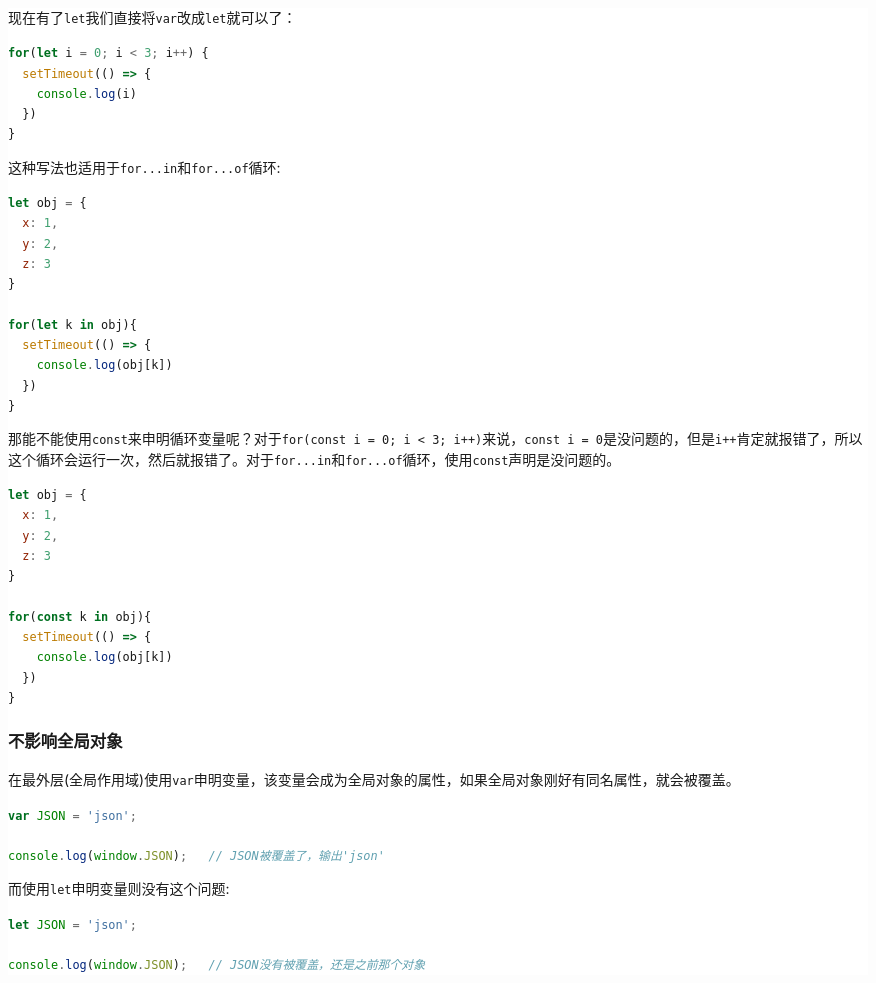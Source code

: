 现在有了`let`我们直接将`var`改成`let`就可以了：

```javascript
for(let i = 0; i < 3; i++) {
  setTimeout(() => {
    console.log(i)
  })
}
```

这种写法也适用于`for...in`和`for...of`循环:

```javascript
let obj = {
  x: 1,
  y: 2,
  z: 3
}

for(let k in obj){
  setTimeout(() => {
    console.log(obj[k])
  })
}
```

那能不能使用`const`来申明循环变量呢？对于`for(const i = 0; i < 3; i++)`来说，`const i = 0`是没问题的，但是`i++`肯定就报错了，所以这个循环会运行一次，然后就报错了。对于`for...in`和`for...of`循环，使用`const`声明是没问题的。

```javascript
let obj = {
  x: 1,
  y: 2,
  z: 3
}

for(const k in obj){
  setTimeout(() => {
    console.log(obj[k])
  })
}
```

### 不影响全局对象

在最外层(全局作用域)使用`var`申明变量，该变量会成为全局对象的属性，如果全局对象刚好有同名属性，就会被覆盖。

```javascript
var JSON = 'json';

console.log(window.JSON);   // JSON被覆盖了，输出'json'
```

而使用`let`申明变量则没有这个问题:

```javascript
let JSON = 'json';

console.log(window.JSON);   // JSON没有被覆盖，还是之前那个对象
```
